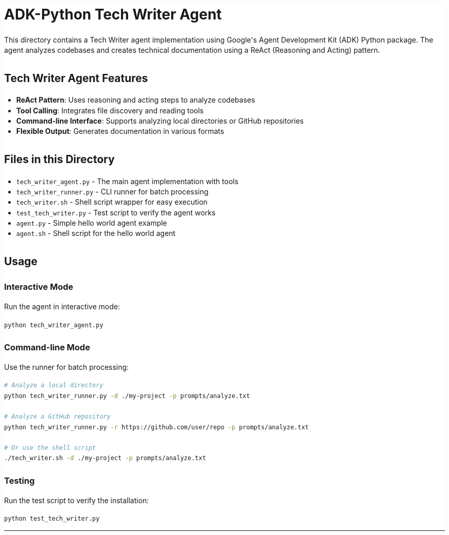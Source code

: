 # ADK-Python Tech Writer Agent

This directory contains a Tech Writer agent implementation using Google's Agent Development Kit (ADK) Python package. The agent analyzes codebases and creates technical documentation using a ReAct (Reasoning and Acting) pattern.

## Tech Writer Agent Features

- **ReAct Pattern**: Uses reasoning and acting steps to analyze codebases
- **Tool Calling**: Integrates file discovery and reading tools
- **Command-line Interface**: Supports analyzing local directories or GitHub repositories
- **Flexible Output**: Generates documentation in various formats

## Files in this Directory

- `tech_writer_agent.py` - The main agent implementation with tools
- `tech_writer_runner.py` - CLI runner for batch processing
- `tech_writer.sh` - Shell script wrapper for easy execution
- `test_tech_writer.py` - Test script to verify the agent works
- `agent.py` - Simple hello world agent example
- `agent.sh` - Shell script for the hello world agent

## Usage

### Interactive Mode

Run the agent in interactive mode:

```bash
python tech_writer_agent.py
```

### Command-line Mode

Use the runner for batch processing:

```bash
# Analyze a local directory
python tech_writer_runner.py -d ./my-project -p prompts/analyze.txt

# Analyze a GitHub repository
python tech_writer_runner.py -r https://github.com/user/repo -p prompts/analyze.txt

# Or use the shell script
./tech_writer.sh -d ./my-project -p prompts/analyze.txt
```

### Testing

Run the test script to verify the installation:

```bash
python test_tech_writer.py
```

---